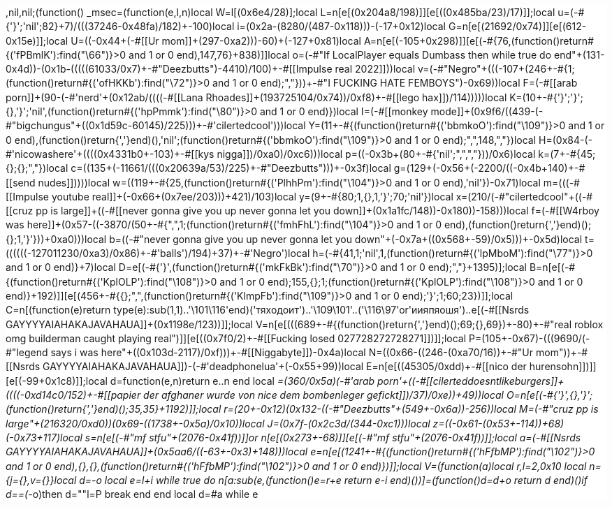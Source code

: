 ,nil,nil;(function() _msec=(function(e,l,n)local W=l[(0x6e4/28)];local L=n[e[(0x204a8/198)]][e[((0x485ba/23)/17)]];local u=(-#{'}';'nil';82}+7)/(((37246-0x48fa)/182)+-100)local i=(0x2a-(8280/(487-0x118)))-(-17+0x12)local G=n[e[(21692/0x74)]][e[(612-0x15e)]];local U=((-0x44+(-#[[Ur mom]]+(297-0xa2)))-60)+(-127+0x81)local A=n[e[(-105+0x298)]][e[(-#{76,(function()return#{('fPBmlK'):find("\66")}>0 and 1 or 0 end),147,76}+838)]]local o=(-#"If LocalPlayer equals Dumbass then while true do end"+(131-0x4d))-(0x1b-(((((61033/0x7)+-#"Deezbutts")-4410)/100)+-#[[Impulse real 2022]]))local v=(-#"Negro"+(((-107+(246+-#{1;(function()return#{('ofHKKb'):find("\72")}>0 and 1 or 0 end);","}))+-#"I FUCKING HATE FEMBOYS")-0x69))local F=(-#[[arab porn]]+(90-(-#'nerd'+(0x12ab/((((-#[[Lana Rhoades]]+(193725104/0x74))/0xf8)+-#[[lego hax]])/114)))))local K=(10+-#{'}';'}';{},'}';'nil',(function()return#{('hpPmmk'):find("\80")}>0 and 1 or 0 end)})local I=(-#[[monkey mode]]+(0x9f6/((439-(-#"bigchungus"+((0x1d59c-60145)/225)))+-#'cilertedcool')))local Y=(11+-#{(function()return#{('bbmkoO'):find("\109")}>0 and 1 or 0 end),(function()return{','}end)(),'nil';(function()return#{('bbmkoO'):find("\109")}>0 and 1 or 0 end);",",148,","})local H=(0x84-(-#'nicowashere'+((((0x4331b0+-103)+-#[[kys nigga]])/0xa0)/0xc6)))local p=((-0x3b+(80+-#{'nil';",",","}))/0x6)local k=(7+-#{45;{};{};","})local c=((135+(-11661/(((0x20639a/53)/225)+-#"Deezbutts")))+-0x3f)local g=(129+(-0x56+(-2200/((-0x4b+140)+-#[[send nudes]]))))local w=((119+-#{25,(function()return#{('PlhhPm'):find("\104")}>0 and 1 or 0 end),'nil'})-0x71)local m=(((-#[[Impulse youtube real]]+(-0x66+(0x7ee/203)))+421)/103)local y=(9+-#{80;1,{},1,'}';70;'nil'})local x=(210/(-#"cilertedcool"+((-#[[cruz pp is large]]+((-#[[never gonna give you up never gonna let you down]]+(0x1a1fc/148))-0x180))-158)))local f=(-#[[W4rboy was here]]+(0x57-((-3870/(50+-#{",",1;(function()return#{('fmhFhL'):find("\104")}>0 and 1 or 0 end),(function()return{','}end)();{};1,'}'}))+0xa0)))local b=((-#"never gonna give you up never gonna let you down"+(-0x7a+((0x568+-59)/0x5)))+-0x5d)local t=((((((-127011230/0xa3)/0x86)+-#'balls')/194)+37)+-#'Negro')local h=(-#{41,1;'nil',1,(function()return#{('lpMboM'):find("\77")}>0 and 1 or 0 end)}+7)local D=e[(-#{'}',(function()return#{('mkFkBk'):find("\70")}>0 and 1 or 0 end);","}+1395)];local B=n[e[(-#{(function()return#{('KplOLP'):find("\108")}>0 and 1 or 0 end);155,{};1;(function()return#{('KplOLP'):find("\108")}>0 and 1 or 0 end)}+192)]][e[(456+-#{{};",",(function()return#{('KlmpFb'):find("\109")}>0 and 1 or 0 end);'}';1;60;23})]];local C=n[(function(e)return type(e):sub(1,1)..'\101\116'end)('тяходоит')..'\109\101'..('\116\97'or'иияпяошя')..e[(-#[[Nsrds GAYYYYAIAHAKAJAVAHAUA]]+(0x1198e/123))]];local V=n[e[(((689+-#{(function()return{','}end)();69;{},69})+-80)+-#"real roblox omg builderman caught playing real")]][e[((0x7f0/2)+-#[[Fucking losed 027728272728271]])]];local P=(105+-0x67)-(((9690/(-#"legend says i was here"+((0x103d-2117)/0xf)))+-#[[Niggabyte]])-0x4a)local N=((0x66-((246-(0xa70/16))+-#"Ur mom"))+-#[[Nsrds GAYYYYAIAHAKAJAVAHAUA]])-(-#'deadphonelua'+(-0x55+99))local E=n[e[((45305/0xdd)+-#[[nico der hurensohn]])]][e[(-99+0x1c8)]];local d=function(e,n)return e..n end local _=(360/0x5a)*(-#'arab porn'+((-#[[cilerteddoesntlikeburgers]]+((((-0xd14c0/152)+-#[[papier der afghaner wurde von nice dem bombenleger gefickt]])/37)/0xe))+49))local O=n[e[(-#{'}',{},'}';(function()return{','}end)();35,35}+1192)]];local r=(20+-0x12)*(0x132-((-#"Deezbutts"+(549+-0x6a))-256))local M=(-#"cruz pp is large"+(216320/0xd0))*(0x69-((1738+-0x5a)/0x10))local J=(0x7f-(0x2c3d/(344-0xc1)))local z=((-0x61-(0x53+-114))+68)*(-0x73+117)local s=n[e[(-#"mf stfu"+(2076-0x41f))]]or n[e[(0x273+-68)]][e[(-#"mf stfu"+(2076-0x41f))]];local a=(-#[[Nsrds GAYYYYAIAHAKAJAVAHAUA]]+(0x5aa6/((-63+-0x3)+148)))local e=n[e[(1241+-#{(function()return#{('hFfbMP'):find("\102")}>0 and 1 or 0 end),{},{},(function()return#{('hFfbMP'):find("\102")}>0 and 1 or 0 end)})]];local V=(function(a)local r,l=2,0x10 local n={j={},v={}}local d=-o local e=l+i while true do n[a:sub(e,(function()e=r+e return e-i end)())]=(function()d=d+o return d end)()if d==(_-o)then d=""l=P break end end local d=#a while
e